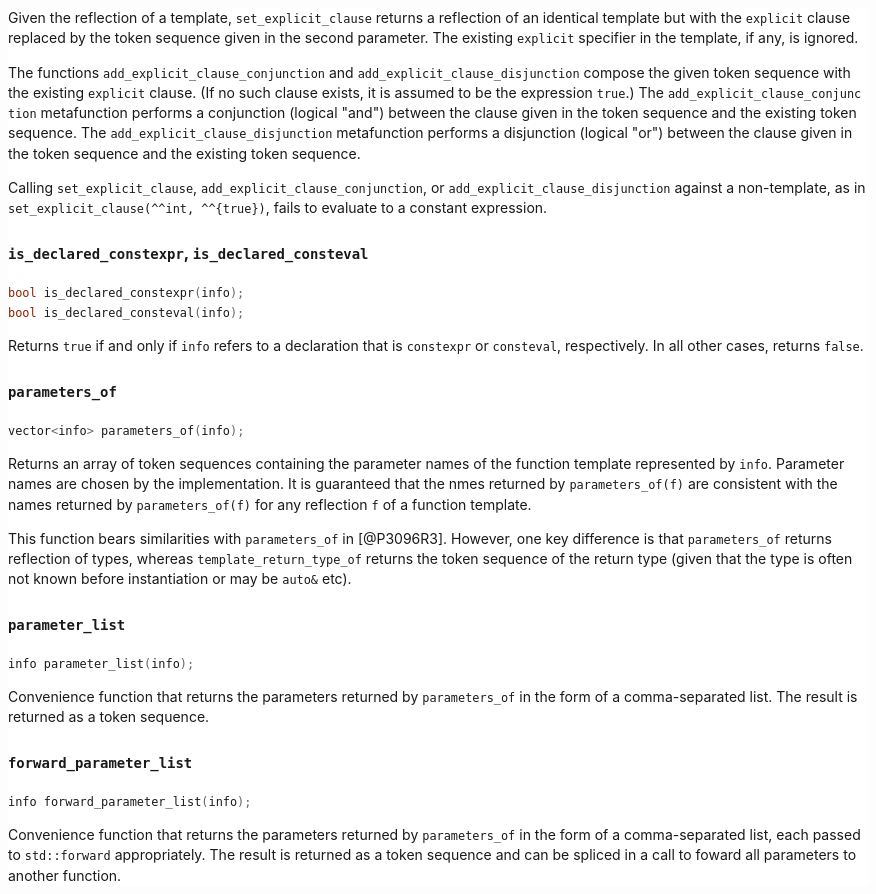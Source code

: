 Given the reflection of a template, `set_explicit_clause` returns a reflection of an identical template but with the `explicit` clause replaced by the token sequence given in the second parameter. The existing `explicit` specifier in the template, if any, is ignored.

The functions `add_explicit_clause_conjunction` and `add_explicit_clause_disjunction` compose the given token sequence with the existing `explicit` clause. (If no such clause exists, it is assumed to be the expression `true`.) The `add_explicit_clause_conjunction` metafunction performs a conjunction (logical "and") between the clause given in the token sequence and the existing token sequence. The `add_explicit_clause_disjunction` metafunction performs a disjunction (logical "or") between the clause given in the token sequence and the existing token sequence.

Calling `set_explicit_clause`, `add_explicit_clause_conjunction`, or `add_explicit_clause_disjunction` against a non-template, as in `set_explicit_clause(^^int, ^^{true})`, fails to evaluate to a constant expression.

### `is_declared_constexpr`, `is_declared_consteval`

```cpp
bool is_declared_constexpr(info);
bool is_declared_consteval(info);
```

Returns `true` if and only if `info` refers to a declaration that is `constexpr` or `consteval`, respectively. In all other cases, returns `false`.

### `parameters_of`

```cpp
vector<info> parameters_of(info);
```

Returns an array of token sequences containing the parameter names of the function template represented by `info`. Parameter names are chosen by the implementation. It is guaranteed that the nmes returned by `parameters_of(f)` are consistent with the names returned by `parameters_of(f)` for any reflection `f` of a function template.

This function bears similarities with `parameters_of` in [@P3096R3]. However, one key difference is that `parameters_of` returns reflection of types, whereas `template_return_type_of` returns the token sequence of the return type (given that the type is often not known before instantiation or may be `auto&` etc).

### `parameter_list`

```cpp
info parameter_list(info);
```

Convenience function that returns the parameters returned by `parameters_of` in the form of a comma-separated list. The result is returned as a token sequence.

### `forward_parameter_list`

```cpp
info forward_parameter_list(info);
```

Convenience function that returns the parameters returned by `parameters_of` in the form of a comma-separated list, each passed to `std::forward` appropriately. The result is returned as a token sequence and can be spliced in a call to foward all parameters to another function.
